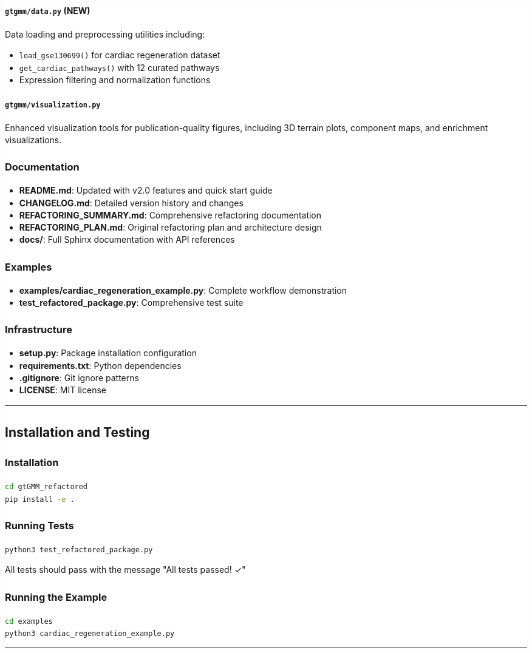 #### `gtgmm/data.py` (NEW)
Data loading and preprocessing utilities including:
- `load_gse130699()` for cardiac regeneration dataset
- `get_cardiac_pathways()` with 12 curated pathways
- Expression filtering and normalization functions

#### `gtgmm/visualization.py`
Enhanced visualization tools for publication-quality figures, including 3D terrain plots, component maps, and enrichment visualizations.

### Documentation

- **README.md**: Updated with v2.0 features and quick start guide
- **CHANGELOG.md**: Detailed version history and changes
- **REFACTORING_SUMMARY.md**: Comprehensive refactoring documentation
- **REFACTORING_PLAN.md**: Original refactoring plan and architecture design
- **docs/**: Full Sphinx documentation with API references

### Examples

- **examples/cardiac_regeneration_example.py**: Complete workflow demonstration
- **test_refactored_package.py**: Comprehensive test suite

### Infrastructure

- **setup.py**: Package installation configuration
- **requirements.txt**: Python dependencies
- **.gitignore**: Git ignore patterns
- **LICENSE**: MIT license

---

## Installation and Testing

### Installation

```bash
cd gtGMM_refactored
pip install -e .
```

### Running Tests

```bash
python3 test_refactored_package.py
```

All tests should pass with the message "All tests passed! ✓"

### Running the Example

```bash
cd examples
python3 cardiac_regeneration_example.py
```

---